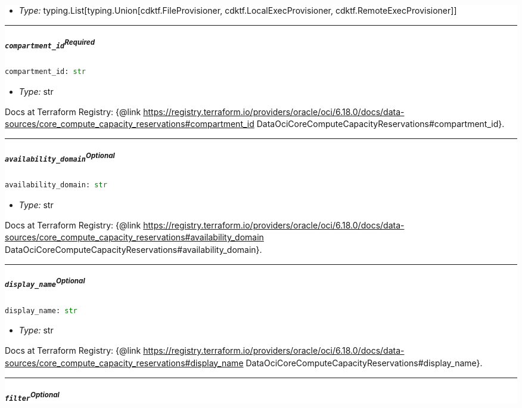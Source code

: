 - *Type:* typing.List[typing.Union[cdktf.FileProvisioner, cdktf.LocalExecProvisioner, cdktf.RemoteExecProvisioner]]

---

##### `compartment_id`<sup>Required</sup> <a name="compartment_id" id="rhizo-co-terraform-provider-oci.dataOciCoreComputeCapacityReservations.DataOciCoreComputeCapacityReservationsConfig.property.compartmentId"></a>

```python
compartment_id: str
```

- *Type:* str

Docs at Terraform Registry: {@link https://registry.terraform.io/providers/oracle/oci/6.18.0/docs/data-sources/core_compute_capacity_reservations#compartment_id DataOciCoreComputeCapacityReservations#compartment_id}.

---

##### `availability_domain`<sup>Optional</sup> <a name="availability_domain" id="rhizo-co-terraform-provider-oci.dataOciCoreComputeCapacityReservations.DataOciCoreComputeCapacityReservationsConfig.property.availabilityDomain"></a>

```python
availability_domain: str
```

- *Type:* str

Docs at Terraform Registry: {@link https://registry.terraform.io/providers/oracle/oci/6.18.0/docs/data-sources/core_compute_capacity_reservations#availability_domain DataOciCoreComputeCapacityReservations#availability_domain}.

---

##### `display_name`<sup>Optional</sup> <a name="display_name" id="rhizo-co-terraform-provider-oci.dataOciCoreComputeCapacityReservations.DataOciCoreComputeCapacityReservationsConfig.property.displayName"></a>

```python
display_name: str
```

- *Type:* str

Docs at Terraform Registry: {@link https://registry.terraform.io/providers/oracle/oci/6.18.0/docs/data-sources/core_compute_capacity_reservations#display_name DataOciCoreComputeCapacityReservations#display_name}.

---

##### `filter`<sup>Optional</sup> <a name="filter" id="rhizo-co-terraform-provider-oci.dataOciCoreComputeCapacityReservations.DataOciCoreComputeCapacityReservationsConfig.property.filter"></a>
